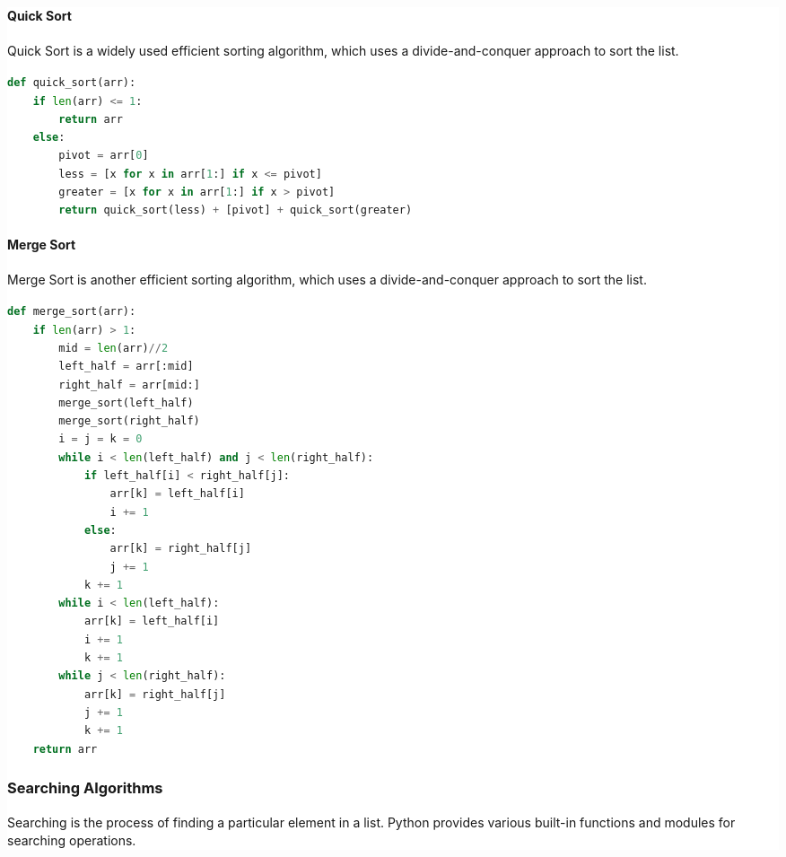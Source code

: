 #### Quick Sort

Quick Sort is a widely used efficient sorting algorithm, which uses a divide-and-conquer approach to sort the list.

```python
def quick_sort(arr):
    if len(arr) <= 1:
        return arr
    else:
        pivot = arr[0]
        less = [x for x in arr[1:] if x <= pivot]
        greater = [x for x in arr[1:] if x > pivot]
        return quick_sort(less) + [pivot] + quick_sort(greater)
```

#### Merge Sort

Merge Sort is another efficient sorting algorithm, which uses a divide-and-conquer approach to sort the list.

```python
def merge_sort(arr):
    if len(arr) > 1:
        mid = len(arr)//2
        left_half = arr[:mid]
        right_half = arr[mid:]
        merge_sort(left_half)
        merge_sort(right_half)
        i = j = k = 0
        while i < len(left_half) and j < len(right_half):
            if left_half[i] < right_half[j]:
                arr[k] = left_half[i]
                i += 1
            else:
                arr[k] = right_half[j]
                j += 1
            k += 1
        while i < len(left_half):
            arr[k] = left_half[i]
            i += 1
            k += 1
        while j < len(right_half):
            arr[k] = right_half[j]
            j += 1
            k += 1
    return arr
```

### Searching Algorithms

Searching is the process of finding a particular element in a list. Python provides various built-in functions and modules for searching operations.
